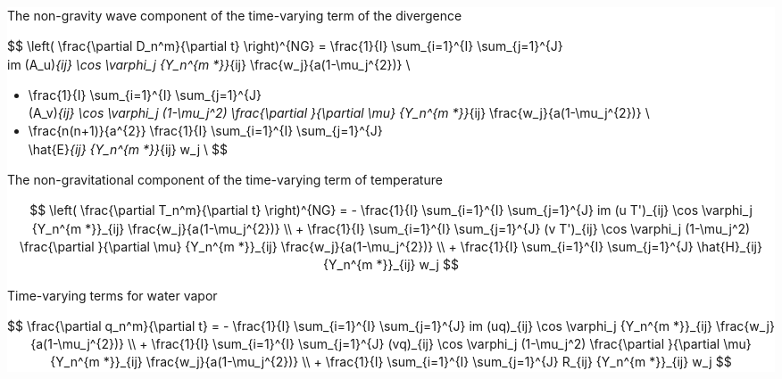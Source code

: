   


The non-gravity wave component of the time-varying term of the divergence

$$
  \left( \frac{\partial D_n^m}{\partial t} \right)^{NG}
   =  \frac{1}{I} \sum_{i=1}^{I} \sum_{j=1}^{J}  
          im (A_u)_{ij} \cos \varphi_j
          {Y_n^{m *}}_{ij}
         \frac{w_j}{a(1-\mu_j^{2})} 
          \\
   -    \frac{1}{I} \sum_{i=1}^{I} \sum_{j=1}^{J}  
          (A_v)_{ij} \cos \varphi_j
          (1-\mu_j^2) 
          \frac{\partial }{\partial \mu} {Y_n^{m *}}_{ij}
          \frac{w_j}{a(1-\mu_j^{2})} 
          \\
   -   \frac{n(n+1)}{a^{2}} 
         \frac{1}{I} \sum_{i=1}^{I} \sum_{j=1}^{J}  
          \hat{E}_{ij}  {Y_n^{m *}}_{ij} w_j
          \\ 
$$
  
  
  


The non-gravitational component of the time-varying term of temperature

$$
  \left( \frac{\partial T_n^m}{\partial t} \right)^{NG}
   =  - \frac{1}{I} \sum_{i=1}^{I} \sum_{j=1}^{J}  
          im (u T')_{ij} \cos \varphi_j
          {Y_n^{m *}}_{ij}
         \frac{w_j}{a(1-\mu_j^{2})} 
          \\
     + \frac{1}{I} \sum_{i=1}^{I} \sum_{j=1}^{J}  
          (v T')_{ij} \cos \varphi_j
          (1-\mu_j^2) 
          \frac{\partial }{\partial \mu} {Y_n^{m *}}_{ij}
          \frac{w_j}{a(1-\mu_j^{2})} 
          \\
     + \frac{1}{I} \sum_{i=1}^{I} \sum_{j=1}^{J}  
          \hat{H}_{ij} 
          {Y_n^{m *}}_{ij} w_j
$$
  
  


Time-varying terms for water vapor

$$
  \frac{\partial q_n^m}{\partial t}
   =  - \frac{1}{I} \sum_{i=1}^{I} \sum_{j=1}^{J}  
          im (uq)_{ij} \cos \varphi_j
          {Y_n^{m *}}_{ij}
         \frac{w_j}{a(1-\mu_j^{2})} 
          \\
     + \frac{1}{I} \sum_{i=1}^{I} \sum_{j=1}^{J}  
          (vq)_{ij} \cos \varphi_j
          (1-\mu_j^2) 
          \frac{\partial }{\partial \mu} {Y_n^{m *}}_{ij}
          \frac{w_j}{a(1-\mu_j^{2})} 
          \\
     + \frac{1}{I} \sum_{i=1}^{I} \sum_{j=1}^{J}  
          R_{ij} 
          {Y_n^{m *}}_{ij} w_j
$$
  